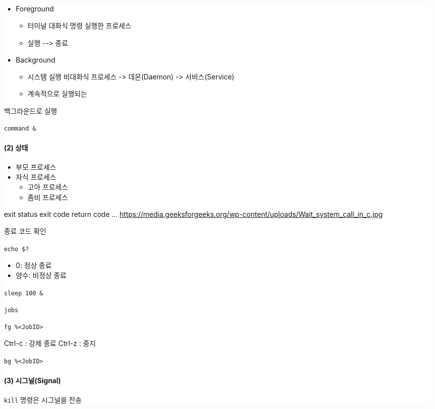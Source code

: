 - Foreground
  
  - 터미널 대화식 명령 실행한 프로세스
  
  - 실행 --> 종료

- Background
  
  - 시스템 실행 비대화식 프로세스 -> 데몬(Daemon) -> 서비스(Service)
  
  - 계속적으로 실행되는



백그라운드로 실행

```
command &
```

#### (2) 상태

- 부모 프로세스
- 자식 프로세스
  - 고아 프로세스
  - 좀비 프로세스

exit status
exit code
return code
...
https://media.geeksforgeeks.org/wp-content/uploads/Wait_system_call_in_c.jpg

종료 코드 확인
```
echo $?
```
- 0: 정상 종료
- 양수: 비정상 종료

```
sleep 100 &
```

```
jobs
```

```
fg %<JobID>
```
Ctrl-c : 강제 종료
Ctrl-z : 중지

```
bg %<JobID>
```

#### (3) 시그널(Signal)
`kill` 명령은 시그널을 전송
